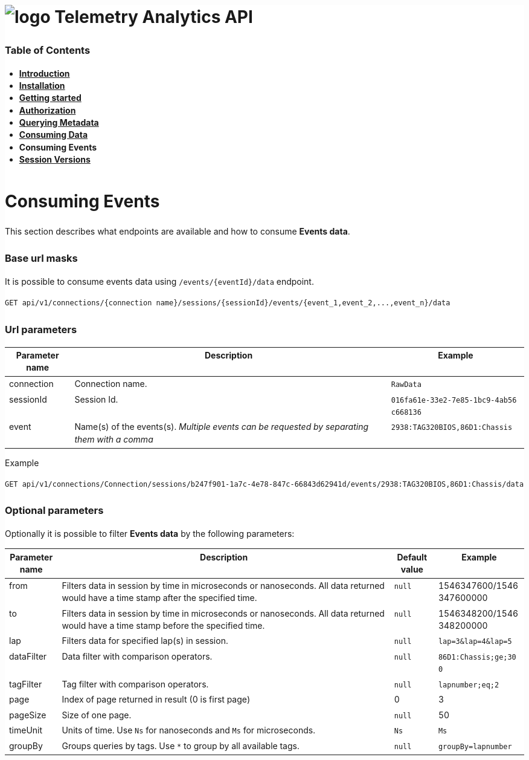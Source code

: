 # ![logo](/Media/branding.png) Telemetry Analytics API

### Table of Contents
- [**Introduction**](../README.md)<br>
- [**Installation**](Installation.md)<br>
- [**Getting started**](GettingStarted.md)<br>
- [**Authorization**](Authorization.md)<br>
- [**Querying Metadata**](Metadata.md)<br>
- [**Consuming Data**](ConsumingData.md)<br>
- **Consuming Events**<br>
- [**Session Versions**](SessionVersions.md)<br>

Consuming Events
=====================

This section describes what endpoints are available and how to consume **Events data**.<br />

### Base url masks

It is possible to consume events data using `/events/{eventId}/data` endpoint.

```
GET api/v1/connections/{connection name}/sessions/{sessionId}/events/{event_1,event_2,...,event_n}/data
```

### Url parameters

| Parameter name | Description                                                                                         |    Example                                |
|----------------|-----------------------------------------------------------------------------------------------------|-------------------------------------------|
| connection     | Connection name.                                                                                    |    `RawData`                            |
| sessionId      | Session Id.                                                                                        |    `016fa61e-33e2-7e85-1bc9-4ab56c668136` |
| event          | Name(s) of the events(s). *Multiple events can be requested by separating them with a comma* |    `2938:TAG320BIOS,86D1:Chassis`           |

Example
```
GET api/v1/connections/Connection/sessions/b247f901-1a7c-4e78-847c-66843d62941d/events/2938:TAG320BIOS,86D1:Chassis/data 
```

### Optional parameters

Optionally it is possible to filter **Events data** by the following parameters:

| Parameter name | Description                                                                                                                         |    Default value    |    Example                               |
|----------------|-------------------------------------------------------------------------------------------------------------------------------------|---------------------|------------------------------------------|
| from           | Filters data in session by time in microseconds or nanoseconds. All data returned would have a time stamp after the specified time. |    `null`           |    1546347600/1546347600000              |
| to             | Filters data in session by time in microseconds or nanoseconds. All data returned would have a time stamp before the specified time.|    `null`           |    1546348200/1546348200000              |
| lap            | Filters data for specified lap(s) in session.                                                                                          |    `null`           |    `lap=3&lap=4&lap=5`                                     |
| dataFilter     | Data filter with comparison operators.                                                                                              |    `null`           |    `86D1:Chassis;ge;300`                 |
| tagFilter      | Tag filter with comparison operators.                                                                                               |    `null`           |    `lapnumber;eq;2`                      |
| page           | Index of page returned in result (0 is first page)                                                                                  |      0              |    3                                     |
| pageSize       | Size of one page.                                                                                                                   |    `null`           |    50                                    |
| timeUnit       | Units of time. Use `Ns` for nanoseconds and `Ms` for microseconds.                                                                  |      `Ns`           |    `Ms`                                  |
| groupBy        | Groups queries by tags. Use `*` to group by all available tags.                           |    `null`           |    `groupBy=lapnumber` |
